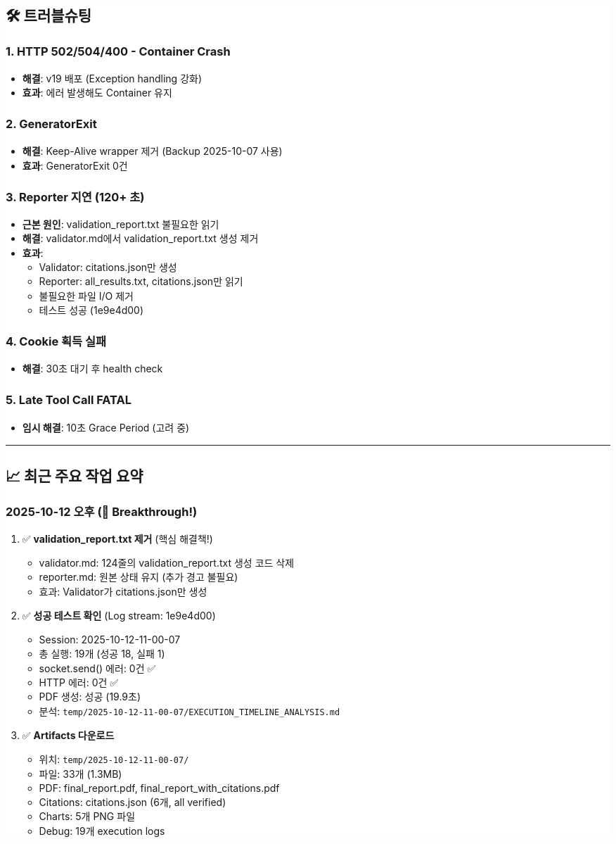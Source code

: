 
## 🛠️ 트러블슈팅

### 1. HTTP 502/504/400 - Container Crash
- **해결**: v19 배포 (Exception handling 강화)
- **효과**: 에러 발생해도 Container 유지

### 2. GeneratorExit
- **해결**: Keep-Alive wrapper 제거 (Backup 2025-10-07 사용)
- **효과**: GeneratorExit 0건

### 3. Reporter 지연 (120+ 초)
- **근본 원인**: validation_report.txt 불필요한 읽기
- **해결**: validator.md에서 validation_report.txt 생성 제거
- **효과**:
  - Validator: citations.json만 생성
  - Reporter: all_results.txt, citations.json만 읽기
  - 불필요한 파일 I/O 제거
  - 테스트 성공 (1e9e4d00)

### 4. Cookie 획득 실패
- **해결**: 30초 대기 후 health check

### 5. Late Tool Call FATAL
- **임시 해결**: 10초 Grace Period (고려 중)

---

## 📈 최근 주요 작업 요약

### 2025-10-12 오후 (🎯 Breakthrough!)
1. ✅ **validation_report.txt 제거** (핵심 해결책!)
   - validator.md: 124줄의 validation_report.txt 생성 코드 삭제
   - reporter.md: 원본 상태 유지 (추가 경고 불필요)
   - 효과: Validator가 citations.json만 생성

2. ✅ **성공 테스트 확인** (Log stream: 1e9e4d00)
   - Session: 2025-10-12-11-00-07
   - 총 실행: 19개 (성공 18, 실패 1)
   - socket.send() 에러: 0건 ✅
   - HTTP 에러: 0건 ✅
   - PDF 생성: 성공 (19.9초)
   - 분석: `temp/2025-10-12-11-00-07/EXECUTION_TIMELINE_ANALYSIS.md`

3. ✅ **Artifacts 다운로드**
   - 위치: `temp/2025-10-12-11-00-07/`
   - 파일: 33개 (1.3MB)
   - PDF: final_report.pdf, final_report_with_citations.pdf
   - Citations: citations.json (6개, all verified)
   - Charts: 5개 PNG 파일
   - Debug: 19개 execution logs
